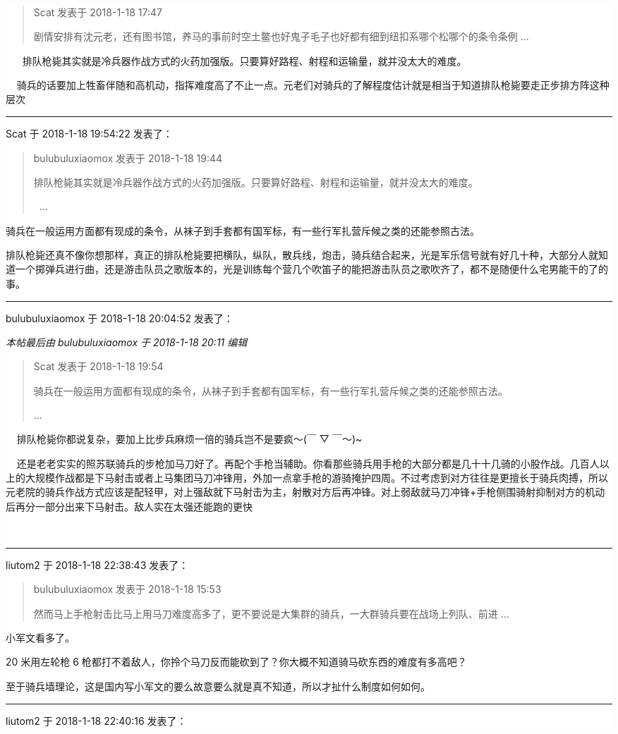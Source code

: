 > Scat 发表于 2018-1-18 17:47
>
> 剧情安排有沈元老，还有图书馆，养马的事前时空土鳖也好鬼子毛子也好都有细到纽扣系哪个松哪个的条令条例 ...

&nbsp; &nbsp;&nbsp; &nbsp;排队枪毙其实就是冷兵器作战方式的火药加强版。只要算好路程、射程和运输量，就并没太大的难度。

&nbsp; &nbsp; 骑兵的话要加上牲畜伴随和高机动，指挥难度高了不止一点。元老们对骑兵的了解程度估计就是相当于知道排队枪毙要走正步排方阵这种层次

---

Scat 于 2018-1-18 19:54:22 发表了：

> bulubuluxiaomox 发表于 2018-1-18 19:44
>
> 排队枪毙其实就是冷兵器作战方式的火药加强版。只要算好路程、射程和运输量，就并没太大的难度。
>
> &nbsp;&nbsp;...

骑兵在一般运用方面都有现成的条令，从袜子到手套都有国军标，有一些行军扎营斥候之类的还能参照古法。

排队枪毙还真不像你想那样，真正的排队枪毙要把横队，纵队，散兵线，炮击，骑兵结合起来，光是军乐信号就有好几十种，大部分人就知道一个掷弹兵进行曲，还是游击队员之歌版本的，光是训练每个营几个吹笛子的能把游击队员之歌吹齐了，都不是随便什么宅男能干的了的事。

---

bulubuluxiaomox 于 2018-1-18 20:04:52 发表了：

_本帖最后由 bulubuluxiaomox 于 2018-1-18 20:11 编辑_

> Scat 发表于 2018-1-18 19:54
>
> 骑兵在一般运用方面都有现成的条令，从袜子到手套都有国军标，有一些行军扎营斥候之类的还能参照古法。
>
> ...

&nbsp; &nbsp; 排队枪毙你都说复杂，要加上比步兵麻烦一倍的骑兵岂不是要疯～(￣ ▽ ￣～)~

&nbsp; &nbsp; 还是老老实实的照苏联骑兵的步枪加马刀好了。再配个手枪当辅助。你看那些骑兵用手枪的大部分都是几十十几骑的小股作战。几百人以上的大规模作战都是下马射击或者上马集团马刀冲锋用，外加一点拿手枪的游骑掩护四周。不过考虑到对方往往是更擅长于骑兵肉搏，所以元老院的骑兵作战方式应该是配轻甲，对上强敌就下马射击为主，射散对方后再冲锋。对上弱敌就马刀冲锋+手枪侧围骑射抑制对方的机动后再分一部分出来下马射击。敌人实在太强还能跑的更快

&nbsp;&nbsp;

---

liutom2 于 2018-1-18 22:38:43 发表了：

> bulubuluxiaomox 发表于 2018-1-18 15:53
>
> 然而马上手枪射击比马上用马刀难度高多了，更不要说是大集群的骑兵，一大群骑兵要在战场上列队、前进 ...

小军文看多了。

20 米用左轮枪 6 枪都打不着敌人，你拎个马刀反而能砍到了？你大概不知道骑马砍东西的难度有多高吧？

至于骑兵墙理论，这是国内写小军文的要么故意要么就是真不知道，所以才扯什么制度如何如何。

---

liutom2 于 2018-1-18 22:40:16 发表了：
